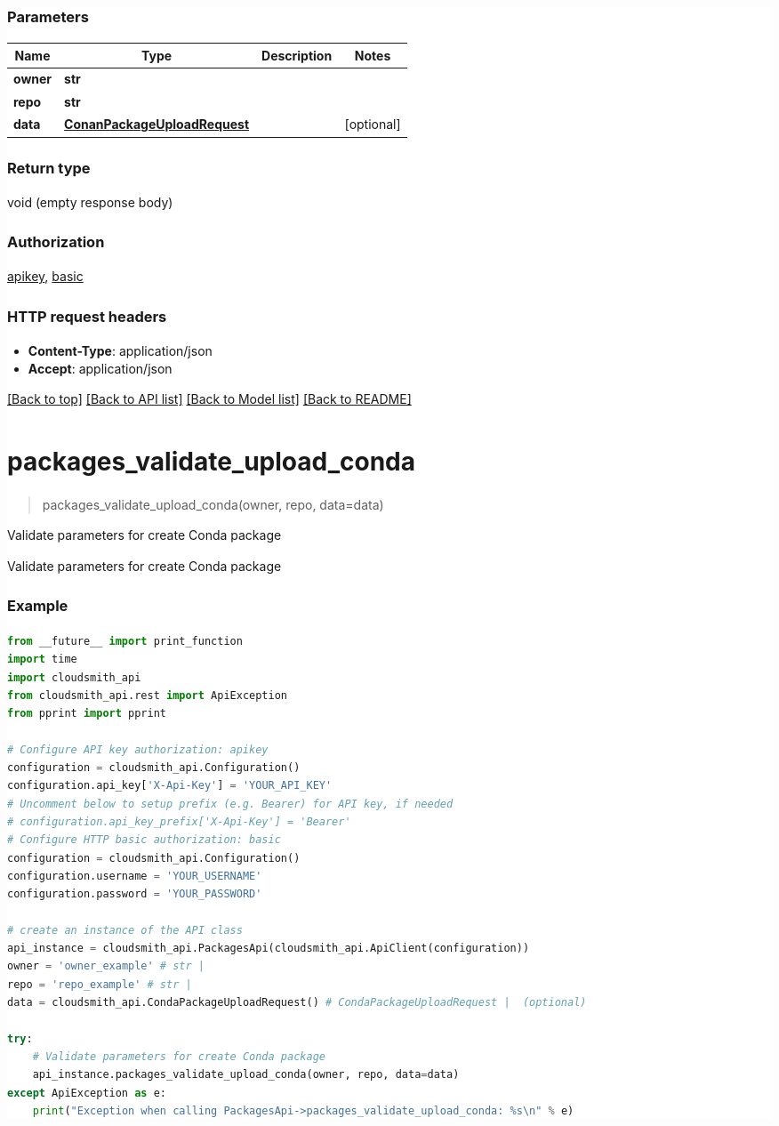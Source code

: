 ### Parameters

Name | Type | Description  | Notes
------------- | ------------- | ------------- | -------------
 **owner** | **str**|  | 
 **repo** | **str**|  | 
 **data** | [**ConanPackageUploadRequest**](ConanPackageUploadRequest.md)|  | [optional] 

### Return type

void (empty response body)

### Authorization

[apikey](../README.md#apikey), [basic](../README.md#basic)

### HTTP request headers

 - **Content-Type**: application/json
 - **Accept**: application/json

[[Back to top]](#) [[Back to API list]](../README.md#documentation-for-api-endpoints) [[Back to Model list]](../README.md#documentation-for-models) [[Back to README]](../README.md)

# **packages_validate_upload_conda**
> packages_validate_upload_conda(owner, repo, data=data)

Validate parameters for create Conda package

Validate parameters for create Conda package

### Example
```python
from __future__ import print_function
import time
import cloudsmith_api
from cloudsmith_api.rest import ApiException
from pprint import pprint

# Configure API key authorization: apikey
configuration = cloudsmith_api.Configuration()
configuration.api_key['X-Api-Key'] = 'YOUR_API_KEY'
# Uncomment below to setup prefix (e.g. Bearer) for API key, if needed
# configuration.api_key_prefix['X-Api-Key'] = 'Bearer'
# Configure HTTP basic authorization: basic
configuration = cloudsmith_api.Configuration()
configuration.username = 'YOUR_USERNAME'
configuration.password = 'YOUR_PASSWORD'

# create an instance of the API class
api_instance = cloudsmith_api.PackagesApi(cloudsmith_api.ApiClient(configuration))
owner = 'owner_example' # str | 
repo = 'repo_example' # str | 
data = cloudsmith_api.CondaPackageUploadRequest() # CondaPackageUploadRequest |  (optional)

try:
    # Validate parameters for create Conda package
    api_instance.packages_validate_upload_conda(owner, repo, data=data)
except ApiException as e:
    print("Exception when calling PackagesApi->packages_validate_upload_conda: %s\n" % e)
```
